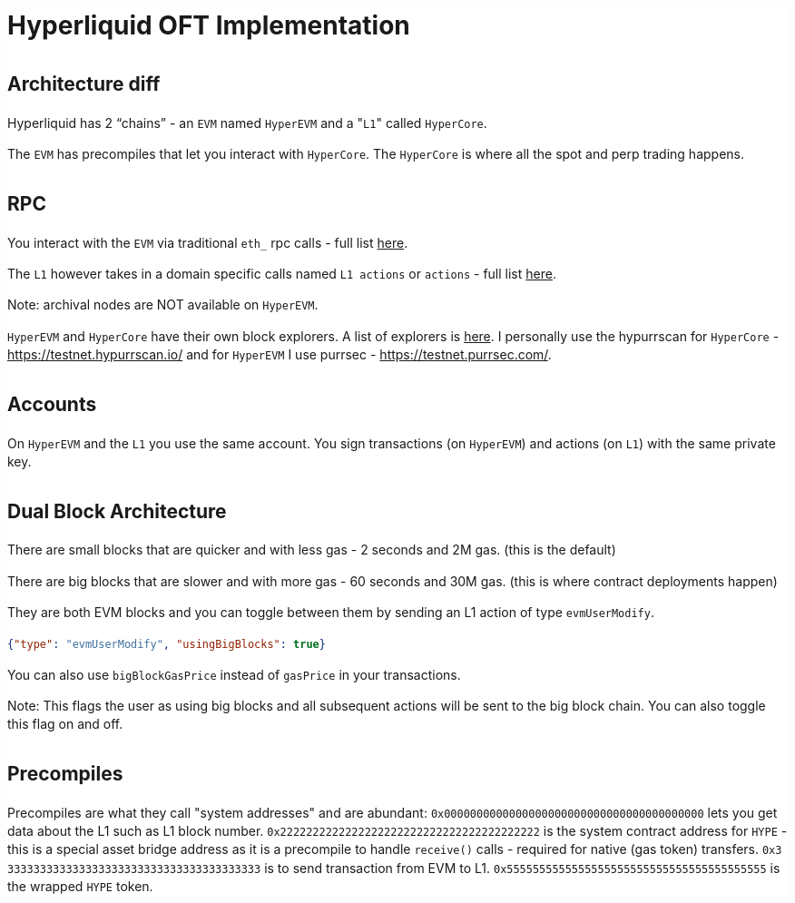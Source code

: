 # Hyperliquid OFT Implementation

## Architecture diff

Hyperliquid has 2 “chains” - an `EVM` named `HyperEVM` and a "`L1`" called `HyperCore`.

The `EVM` has precompiles that let you interact with `HyperCore`. The `HyperCore` is where all the spot and perp trading happens.

## RPC

You interact with the `EVM` via traditional `eth_` rpc calls - full list [here](https://hyperliquid.gitbook.io/hyperliquid-docs/for-developers/evm/json-rpc).

The `L1` however takes in a domain specific calls named `L1 actions` or `actions` - full list [here](https://hyperliquid.gitbook.io/hyperliquid-docs/for-developers/api/exchange-endpoint).

Note: archival nodes are NOT available on `HyperEVM`.

`HyperEVM` and `HyperCore` have their own block explorers. A list of explorers is [here](https://hyperliquid-co.gitbook.io/community-docs/community-and-projects/ecosystem-projects/tools). I personally use the hypurrscan for `HyperCore` - <https://testnet.hypurrscan.io/> and for `HyperEVM` I use purrsec - <https://testnet.purrsec.com/>.

## Accounts

On `HyperEVM` and the `L1` you use the same account. You sign transactions (on `HyperEVM`) and actions (on `L1`) with the same private key.

## Dual Block Architecture

There are small blocks that are quicker and with less gas - 2 seconds and 2M gas. (this is the default)

There are big blocks that are slower and with more gas - 60 seconds and 30M gas. (this is where contract deployments happen)

They are both EVM blocks and you can toggle between them by sending an L1 action of type `evmUserModify`.

```json
{"type": "evmUserModify", "usingBigBlocks": true}
```

You can also use `bigBlockGasPrice` instead of `gasPrice` in your transactions.

Note: This flags the user as using big blocks and all subsequent actions will be sent to the big block chain. You can also toggle this flag on and off.

## Precompiles

Precompiles are what they call "system addresses" and are abundant:
`0x0000000000000000000000000000000000000000` lets you get data about the L1 such as L1 block number.
`0x2222222222222222222222222222222222222222` is the system contract address for `HYPE` - this is a special asset bridge address as it is a precompile to handle `receive()` calls - required for native (gas token) transfers.
`0x3333333333333333333333333333333333333333` is to send transaction from EVM to L1.
`0x5555555555555555555555555555555555555555` is the wrapped `HYPE` token.

